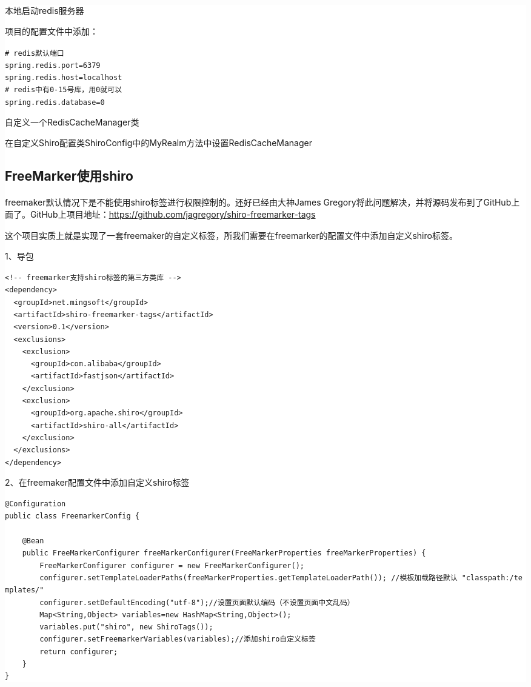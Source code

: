 本地启动redis服务器

项目的配置文件中添加：

```
# redis默认端口
spring.redis.port=6379
spring.redis.host=localhost
# redis中有0-15号库，用0就可以
spring.redis.database=0
```

自定义一个RedisCacheManager类

```
```

在自定义Shiro配置类ShiroConfig中的MyRealm方法中设置RedisCacheManager

## FreeMarker使用shiro

freemaker默认情况下是不能使用shiro标签进行权限控制的。还好已经由大神James Gregory将此问题解决，并将源码发布到了GitHub上面了。GitHub上项目地址：https://github.com/jagregory/shiro-freemarker-tags

这个项目实质上就是实现了一套freemaker的自定义标签，所我们需要在freemarker的配置文件中添加自定义shiro标签。

1、导包

```
<!-- freemarker支持shiro标签的第三方类库 -->
<dependency>
  <groupId>net.mingsoft</groupId>
  <artifactId>shiro-freemarker-tags</artifactId>
  <version>0.1</version>
  <exclusions>
    <exclusion>
      <groupId>com.alibaba</groupId>
      <artifactId>fastjson</artifactId>
    </exclusion>
    <exclusion>
      <groupId>org.apache.shiro</groupId>
      <artifactId>shiro-all</artifactId>
    </exclusion>
  </exclusions>
</dependency>
```

2、在freemaker配置文件中添加自定义shiro标签

```
@Configuration
public class FreemarkerConfig {

    @Bean
    public FreeMarkerConfigurer freeMarkerConfigurer(FreeMarkerProperties freeMarkerProperties) {
        FreeMarkerConfigurer configurer = new FreeMarkerConfigurer();
        configurer.setTemplateLoaderPaths(freeMarkerProperties.getTemplateLoaderPath()); //模板加载路径默认 "classpath:/templates/"
        configurer.setDefaultEncoding("utf-8");//设置页面默认编码（不设置页面中文乱码）
        Map<String,Object> variables=new HashMap<String,Object>();
        variables.put("shiro", new ShiroTags());
        configurer.setFreemarkerVariables(variables);//添加shiro自定义标签
        return configurer;
    }
}
```
